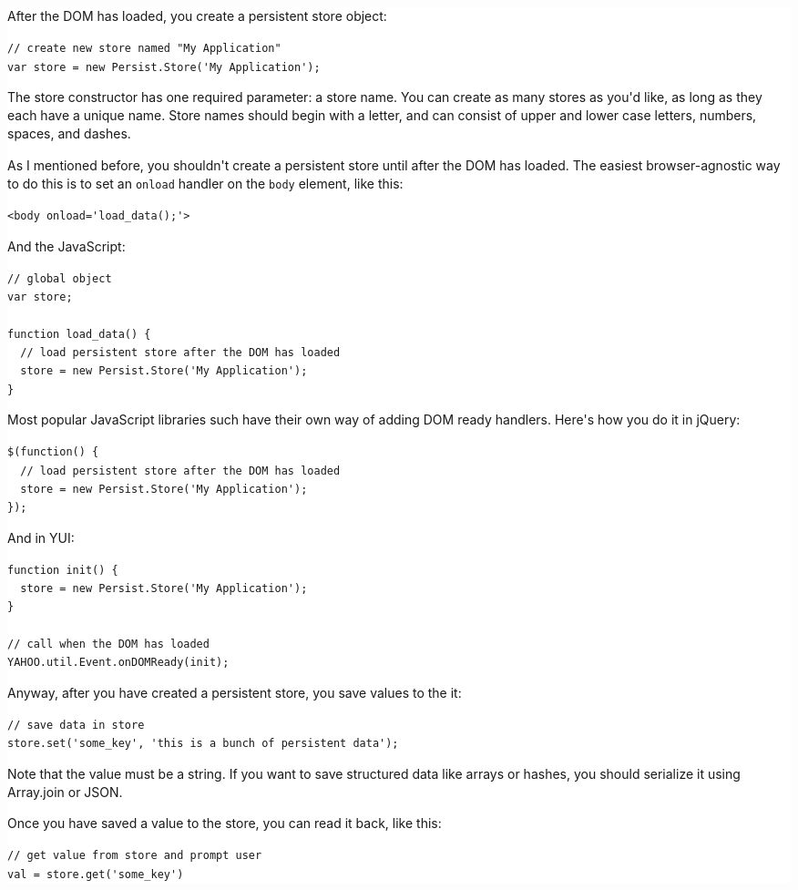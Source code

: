 After the DOM has loaded, you create a persistent store object:

    // create new store named "My Application"
    var store = new Persist.Store('My Application');

The store constructor has one required parameter: a store name.  You can
create as many stores as you'd like, as long as they each have a unique
name.  Store names should begin with a letter, and can consist of upper
and lower case letters, numbers, spaces, and dashes.  

As I mentioned before, you shouldn't create a persistent store until
after the DOM has loaded.  The easiest browser-agnostic way to do this
is to set an `onload` handler on the `body` element, like this:

    <body onload='load_data();'>

And the JavaScript:

    // global object
    var store;

    function load_data() {
      // load persistent store after the DOM has loaded
      store = new Persist.Store('My Application');
    }

Most popular JavaScript libraries such have their own way of adding DOM
ready handlers.  Here's how you do it in jQuery:

    $(function() {
      // load persistent store after the DOM has loaded
      store = new Persist.Store('My Application');
    });

And in YUI:

    function init() {
      store = new Persist.Store('My Application');
    }

    // call when the DOM has loaded
    YAHOO.util.Event.onDOMReady(init);

Anyway, after you have created a persistent store, you save values to
the it:

    // save data in store
    store.set('some_key', 'this is a bunch of persistent data');

Note that the value must be a string.  If you want to save structured
data like arrays or hashes, you should serialize it using Array.join or
JSON.

Once you have saved a value to the store, you can read it back, 
like this:

    // get value from store and prompt user
    val = store.get('some_key')
